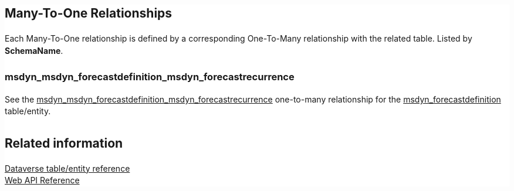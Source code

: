 <a name="manytoone"></a>

## Many-To-One Relationships

Each Many-To-One relationship is defined by a corresponding One-To-Many relationship with the related table. Listed by **SchemaName**.


### <a name="BKMK_msdyn_msdyn_forecastdefinition_msdyn_forecastrecurrence"></a> msdyn_msdyn_forecastdefinition_msdyn_forecastrecurrence

See the [msdyn_msdyn_forecastdefinition_msdyn_forecastrecurrence](msdyn_forecastdefinition.md#BKMK_msdyn_msdyn_forecastdefinition_msdyn_forecastrecurrence) one-to-many relationship for the [msdyn_forecastdefinition](msdyn_forecastdefinition.md) table/entity.

## Related information

[Dataverse table/entity reference](../about-entity-reference.md)  
[Web API Reference](/power-apps/developer/data-platform/webapi/reference/entitytypes)
